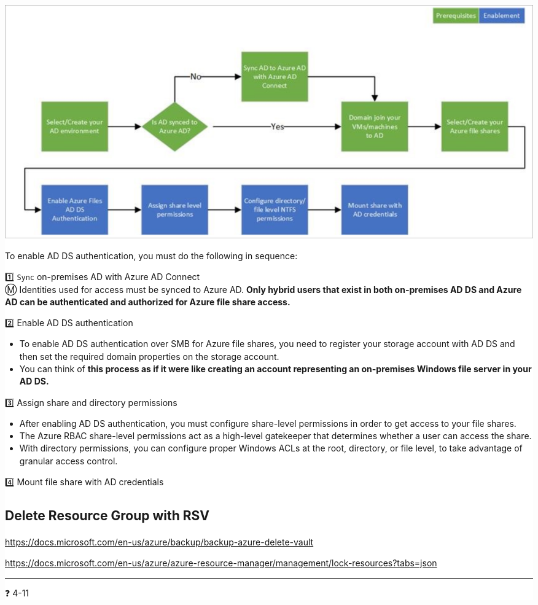
![Alt text](image-121.png)

To enable AD DS authentication, you must do the following in sequence:  

:one: `Sync` on-premises AD with Azure AD Connect  
:m: Identities used for access must be synced to Azure AD.
**Only hybrid users that exist in both on-premises AD DS and Azure AD can be authenticated and authorized for Azure file share access.**

:two: Enable AD DS authentication
- To enable AD DS authentication over SMB for Azure file shares, you need to register your storage account with AD DS and then set the required domain properties on the storage account.  
- You can think of **this process as if it were like creating an account representing an on-premises Windows file server in your AD DS.**

:three: Assign share and directory permissions
- After enabling AD DS authentication, you must configure share-level permissions in order to get access to your file shares. 
- The Azure RBAC share-level permissions act as a high-level gatekeeper that determines whether a user can access the share.
- With directory permissions, you can configure proper Windows ACLs at the root, directory, or file level, to take advantage of granular access control.

:four: Mount file share with AD credentials

## Delete Resource Group with RSV

https://docs.microsoft.com/en-us/azure/backup/backup-azure-delete-vault

https://docs.microsoft.com/en-us/azure/azure-resource-manager/management/lock-resources?tabs=json

---

:question: 4-11 
